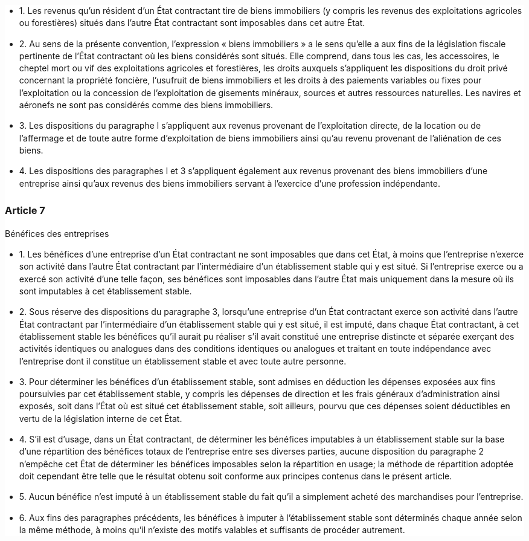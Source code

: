   * 1. Les revenus qu’un résident d’un État contractant tire de biens immobiliers (y compris les revenus des exploitations agricoles ou forestières) situés dans l’autre État contractant sont imposables dans cet autre État.

  * 2. Au sens de la présente convention, l’expression « biens immobiliers » a le sens qu’elle a aux fins de la législation fiscale pertinente de l’État contractant où les biens considérés sont situés. Elle comprend, dans tous les cas, les accessoires, le cheptel mort ou vif des exploitations agricoles et forestières, les droits auxquels s’appliquent les dispositions du droit privé concernant la propriété foncière, l’usufruit de biens immobiliers et les droits à des paiements variables ou fixes pour l’exploitation ou la concession de l’exploitation de gisements minéraux, sources et autres ressources naturelles. Les navires et aéronefs ne sont pas considérés comme des biens immobiliers.

  * 3. Les dispositions du paragraphe l s’appliquent aux revenus provenant de l’exploitation directe, de la location ou de l’affermage et de toute autre forme d’exploitation de biens immobiliers ainsi qu’au revenu provenant de l’aliénation de ces biens.

  * 4. Les dispositions des paragraphes l et 3 s’appliquent également aux revenus provenant des biens immobiliers d’une entreprise ainsi qu’aux revenus des biens immobiliers servant à l’exercice d’une profession indépendante.

### Article 7  
Bénéfices des entreprises

  * 1. Les bénéfices d’une entreprise d’un État contractant ne sont imposables que dans cet État, à moins que l’entreprise n’exerce son activité dans l’autre État contractant par l’intermédiaire d’un établissement stable qui y est situé. Si l’entreprise exerce ou a exercé son activité d’une telle façon, ses bénéfices sont imposables dans l’autre État mais uniquement dans la mesure où ils sont imputables à cet établissement stable.

  * 2. Sous réserve des dispositions du paragraphe 3, lorsqu’une entreprise d’un État contractant exerce son activité dans l’autre État contractant par l’intermédiaire d’un établissement stable qui y est situé, il est imputé, dans chaque État contractant, à cet établissement stable les bénéfices qu’il aurait pu réaliser s’il avait constitué une entreprise distincte et séparée exerçant des activités identiques ou analogues dans des conditions identiques ou analogues et traitant en toute indépendance avec l’entreprise dont il constitue un établissement stable et avec toute autre personne.

  * 3. Pour déterminer les bénéfices d’un établissement stable, sont admises en déduction les dépenses exposées aux fins poursuivies par cet établissement stable, y compris les dépenses de direction et les frais généraux d’administration ainsi exposés, soit dans l’État où est situé cet établissement stable, soit ailleurs, pourvu que ces dépenses soient déductibles en vertu de la législation interne de cet État.

  * 4. S’il est d’usage, dans un État contractant, de déterminer les bénéfices imputables à un établissement stable sur la base d’une répartition des bénéfices totaux de l’entreprise entre ses diverses parties, aucune disposition du paragraphe 2 n’empêche cet État de déterminer les bénéfices imposables selon la répartition en usage; la méthode de répartition adoptée doit cependant être telle que le résultat obtenu soit conforme aux principes contenus dans le présent article.

  * 5. Aucun bénéfice n’est imputé à un établissement stable du fait qu’il a simplement acheté des marchandises pour l’entreprise.

  * 6. Aux fins des paragraphes précédents, les bénéfices à imputer à l’établissement stable sont déterminés chaque année selon la même méthode, à moins qu’il n’existe des motifs valables et suffisants de procéder autrement.
